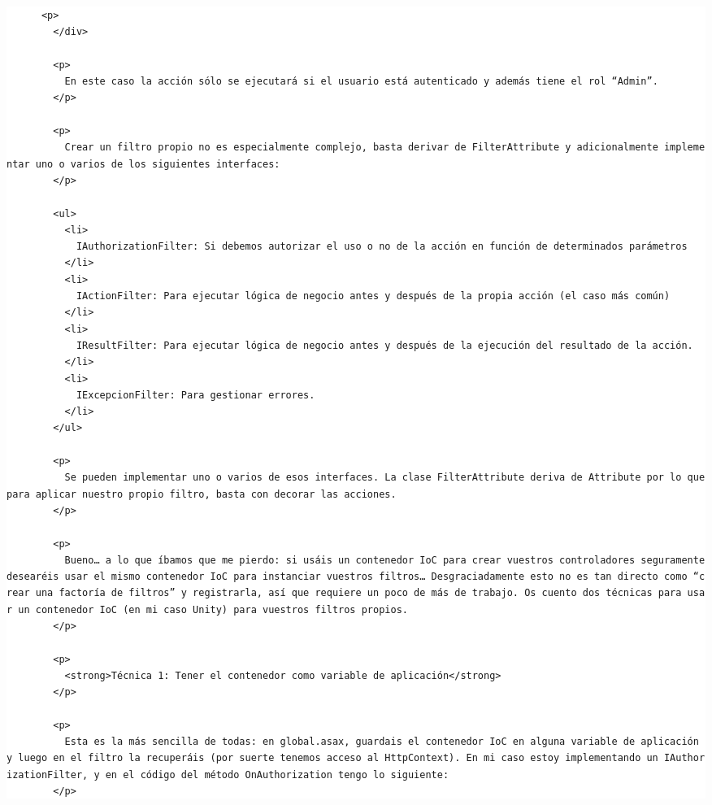           <p>
            </div> 
            
            <p>
              En este caso la acción sólo se ejecutará si el usuario está autenticado y además tiene el rol “Admin”.
            </p>
            
            <p>
              Crear un filtro propio no es especialmente complejo, basta derivar de FilterAttribute y adicionalmente implementar uno o varios de los siguientes interfaces:
            </p>
            
            <ul>
              <li>
                IAuthorizationFilter: Si debemos autorizar el uso o no de la acción en función de determinados parámetros
              </li>
              <li>
                IActionFilter: Para ejecutar lógica de negocio antes y después de la propia acción (el caso más común)
              </li>
              <li>
                IResultFilter: Para ejecutar lógica de negocio antes y después de la ejecución del resultado de la acción.
              </li>
              <li>
                IExcepcionFilter: Para gestionar errores.
              </li>
            </ul>
            
            <p>
              Se pueden implementar uno o varios de esos interfaces. La clase FilterAttribute deriva de Attribute por lo que para aplicar nuestro propio filtro, basta con decorar las acciones.
            </p>
            
            <p>
              Bueno… a lo que íbamos que me pierdo: si usáis un contenedor IoC para crear vuestros controladores seguramente desearéis usar el mismo contenedor IoC para instanciar vuestros filtros… Desgraciadamente esto no es tan directo como “crear una factoría de filtros” y registrarla, así que requiere un poco de más de trabajo. Os cuento dos técnicas para usar un contenedor IoC (en mi caso Unity) para vuestros filtros propios.
            </p>
            
            <p>
              <strong>Técnica 1: Tener el contenedor como variable de aplicación</strong>
            </p>
            
            <p>
              Esta es la más sencilla de todas: en global.asax, guardais el contenedor IoC en alguna variable de aplicación y luego en el filtro la recuperáis (por suerte tenemos acceso al HttpContext). En mi caso estoy implementando un IAuthorizationFilter, y en el código del método OnAuthorization tengo lo siguiente:
            </p>
            